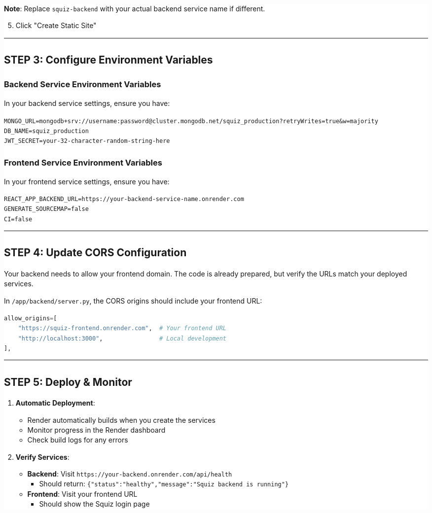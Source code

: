    **Note**: Replace `squiz-backend` with your actual backend service name if different.

5. Click "Create Static Site"

---

## **STEP 3: Configure Environment Variables**

### Backend Service Environment Variables
In your backend service settings, ensure you have:

```env
MONGO_URL=mongodb+srv://username:password@cluster.mongodb.net/squiz_production?retryWrites=true&w=majority
DB_NAME=squiz_production
JWT_SECRET=your-32-character-random-string-here
```

### Frontend Service Environment Variables
In your frontend service settings, ensure you have:

```env
REACT_APP_BACKEND_URL=https://your-backend-service-name.onrender.com
GENERATE_SOURCEMAP=false
CI=false
```

---

## **STEP 4: Update CORS Configuration**

Your backend needs to allow your frontend domain. The code is already prepared, but verify the URLs match your deployed services.

In `/app/backend/server.py`, the CORS origins should include your frontend URL:
```python
allow_origins=[
    "https://squiz-frontend.onrender.com",  # Your frontend URL
    "http://localhost:3000",                # Local development
],
```

---

## **STEP 5: Deploy & Monitor**

1. **Automatic Deployment**:
   - Render automatically builds when you create the services
   - Monitor progress in the Render dashboard
   - Check build logs for any errors

2. **Verify Services**:
   - **Backend**: Visit `https://your-backend.onrender.com/api/health`
     - Should return: `{"status":"healthy","message":"Squiz backend is running"}`
   - **Frontend**: Visit your frontend URL
     - Should show the Squiz login page
